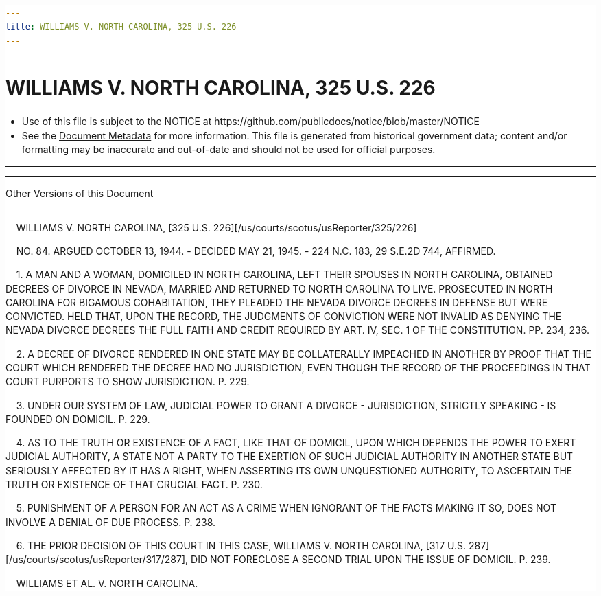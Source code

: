 ```yaml
---
title: WILLIAMS V. NORTH CAROLINA, 325 U.S. 226
---
```


# WILLIAMS V. NORTH CAROLINA, 325 U.S. 226

* Use of this file is subject to the NOTICE at https://github.com/publicdocs/notice/blob/master/NOTICE
* See the [Document Metadata](../../../index.md) for more information.
  This file is generated from historical government data; content and/or formatting may be inaccurate and out-of-date and should not be used for official purposes.

----------
----------

[Other Versions of this Document](https://publicdocs.github.io/go/links?ns=uslm-x&ref=%2Fus%2Fcourts%2Fscotus%2FusReporter%2F325%2F226)

----------

    WILLIAMS V. NORTH CAROLINA, [325 U.S. 226][/us/courts/scotus/usReporter/325/226]

    NO. 84.  ARGUED OCTOBER 13, 1944.  - DECIDED MAY 21, 1945.  - 224 N.C. 183, 29 S.E.2D 744, AFFIRMED.

    1.  A MAN AND A WOMAN, DOMICILED IN NORTH CAROLINA, LEFT THEIR SPOUSES IN NORTH CAROLINA, OBTAINED DECREES OF DIVORCE IN NEVADA, MARRIED AND RETURNED TO NORTH CAROLINA TO LIVE.  PROSECUTED IN NORTH CAROLINA FOR BIGAMOUS COHABITATION, THEY PLEADED THE NEVADA DIVORCE DECREES IN DEFENSE BUT WERE CONVICTED.  HELD THAT, UPON THE RECORD, THE JUDGMENTS OF CONVICTION WERE NOT INVALID AS DENYING THE NEVADA DIVORCE DECREES THE FULL FAITH AND CREDIT REQUIRED BY ART. IV, SEC. 1 OF THE CONSTITUTION.  PP. 234, 236.

    2.  A DECREE OF DIVORCE RENDERED IN ONE STATE MAY BE COLLATERALLY IMPEACHED IN ANOTHER BY PROOF THAT THE COURT WHICH RENDERED THE DECREE HAD NO JURISDICTION, EVEN THOUGH THE RECORD OF THE PROCEEDINGS IN THAT COURT PURPORTS TO SHOW JURISDICTION.  P. 229.

    3.  UNDER OUR SYSTEM OF LAW, JUDICIAL POWER TO GRANT A DIVORCE - JURISDICTION, STRICTLY SPEAKING - IS FOUNDED ON DOMICIL.  P. 229.

    4.  AS TO THE TRUTH OR EXISTENCE OF A FACT, LIKE THAT OF DOMICIL, UPON WHICH DEPENDS THE POWER TO EXERT JUDICIAL AUTHORITY, A STATE NOT A PARTY TO THE EXERTION OF SUCH JUDICIAL AUTHORITY IN ANOTHER STATE BUT SERIOUSLY AFFECTED BY IT HAS A RIGHT, WHEN ASSERTING ITS OWN UNQUESTIONED AUTHORITY, TO ASCERTAIN THE TRUTH OR EXISTENCE OF THAT CRUCIAL FACT.  P. 230.

    5.  PUNISHMENT OF A PERSON FOR AN ACT AS A CRIME WHEN IGNORANT OF THE FACTS MAKING IT SO, DOES NOT INVOLVE A DENIAL OF DUE PROCESS.  P. 238.

    6.  THE PRIOR DECISION OF THIS COURT IN THIS CASE, WILLIAMS V. NORTH CAROLINA, [317 U.S. 287][/us/courts/scotus/usReporter/317/287], DID NOT FORECLOSE A SECOND TRIAL UPON THE ISSUE OF DOMICIL.  P. 239.

    WILLIAMS ET AL. V. NORTH CAROLINA.
